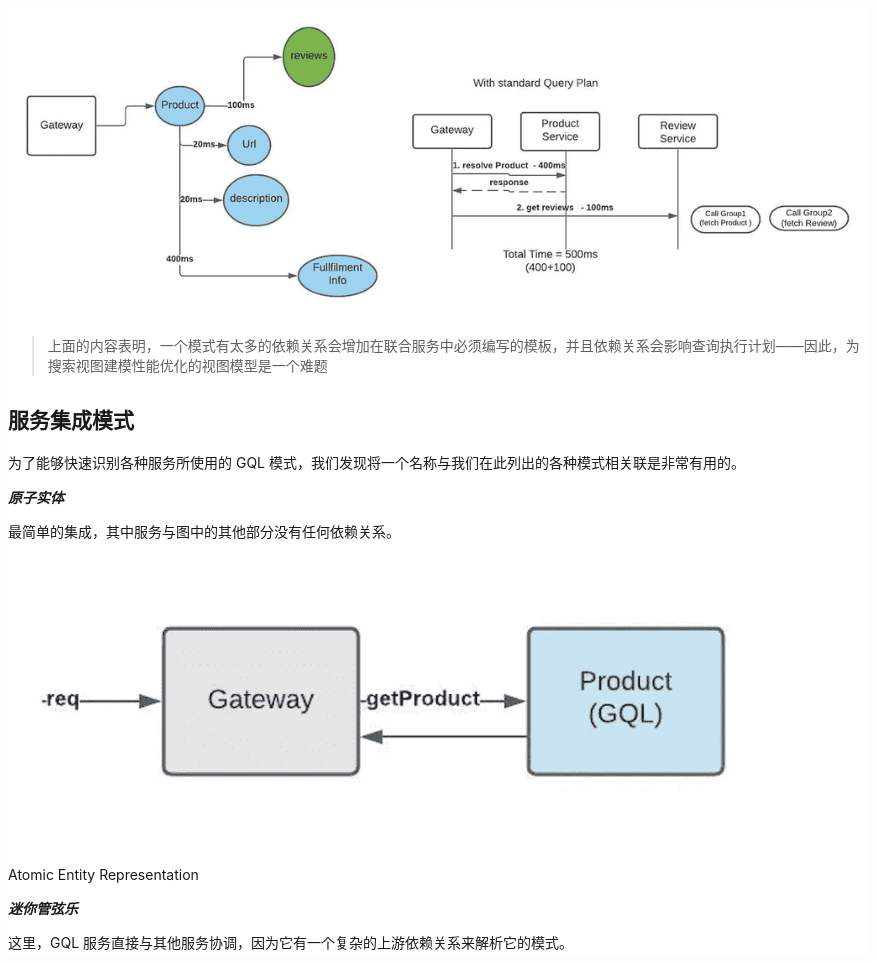 ![](img/e6f36db95916f89873d6757db615959f.png)

> 上面的内容表明，一个模式有太多的依赖关系会增加在联合服务中必须编写的模板，并且依赖关系会影响查询执行计划——因此，为搜索视图建模性能优化的视图模型是一个难题

## 服务集成模式

为了能够快速识别各种服务所使用的 GQL 模式，我们发现将一个名称与我们在此列出的各种模式相关联是非常有用的。

***原子实体***

最简单的集成，其中服务与图中的其他部分没有任何依赖关系。

![](img/fda6ee2e834627232b8406d712650fb5.png)

Atomic Entity Representation

***迷你管弦乐***

这里，GQL 服务直接与其他服务协调，因为它有一个复杂的上游依赖关系来解析它的模式。
